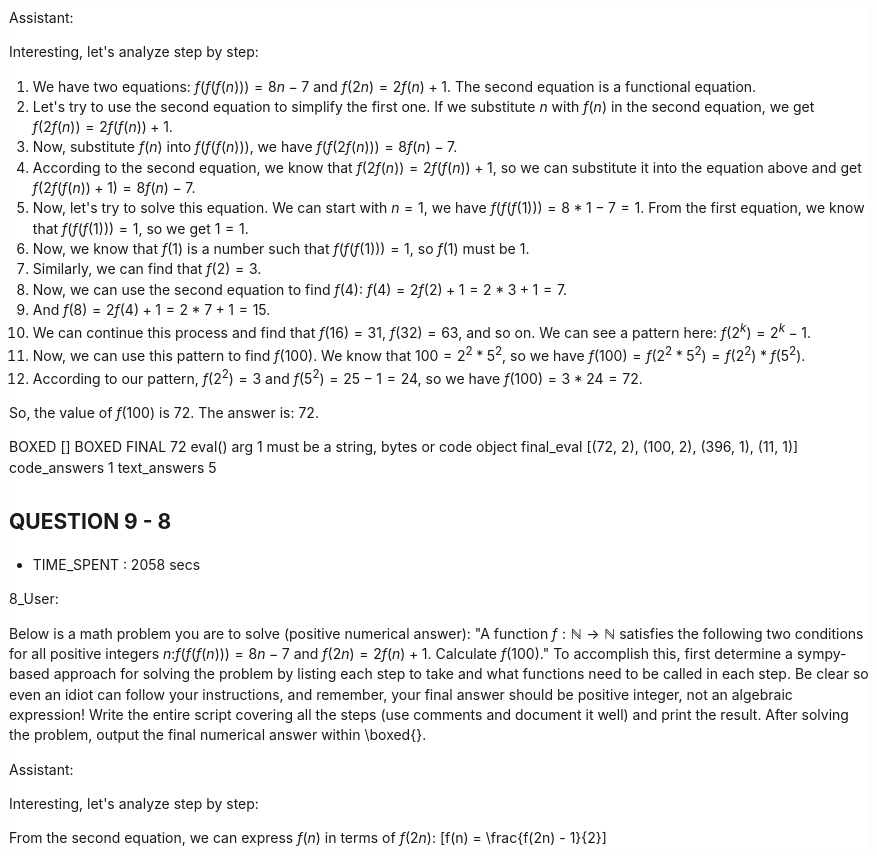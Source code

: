 Assistant: 

Interesting, let's analyze step by step:



1. We have two equations: $f(f(f(n)))=8n-7$ and $f(2n)=2f(n)+1$. The second equation is a functional equation.
2. Let's try to use the second equation to simplify the first one. If we substitute $n$ with $f(n)$ in the second equation, we get $f(2f(n))=2f(f(n))+1$.
3. Now, substitute $f(n)$ into $f(f(f(n)))$, we have $f(f(2f(n)))=8f(n)-7$.
4. According to the second equation, we know that $f(2f(n))=2f(f(n))+1$, so we can substitute it into the equation above and get $f(2f(f(n))+1)=8f(n)-7$.
5. Now, let's try to solve this equation. We can start with $n=1$, we have $f(f(f(1)))=8*1-7=1$. From the first equation, we know that $f(f(f(1)))=1$, so we get $1=1$.
6. Now, we know that $f(1)$ is a number such that $f(f(f(1)))=1$, so $f(1)$ must be 1.
7. Similarly, we can find that $f(2)=3$.
8. Now, we can use the second equation to find $f(4)$: $f(4)=2f(2)+1=2*3+1=7$.
9. And $f(8)=2f(4)+1=2*7+1=15$.
10. We can continue this process and find that $f(16)=31$, $f(32)=63$, and so on. We can see a pattern here: $f(2^k)=2^k-1$.
11. Now, we can use this pattern to find $f(100)$. We know that $100=2^2*5^2$, so we have $f(100)=f(2^2*5^2)=f(2^2)*f(5^2)$.
12. According to our pattern, $f(2^2)=3$ and $f(5^2)=25-1=24$, so we have $f(100)=3*24=72$.

So, the value of $f(100)$ is $72$. The answer is: $72$.

BOXED []
BOXED FINAL 72
eval() arg 1 must be a string, bytes or code object final_eval
[(72, 2), (100, 2), (396, 1), (11, 1)]
code_answers 1 text_answers 5



## QUESTION 9 - 8 
- TIME_SPENT : 2058 secs

8_User:

Below is a math problem you are to solve (positive numerical answer):
"A function $f: \mathbb N \to \mathbb N$ satisfies the following two conditions for all positive integers $n$:$f(f(f(n)))=8n-7$ and $f(2n)=2f(n)+1$. Calculate $f(100)$."
To accomplish this, first determine a sympy-based approach for solving the problem by listing each step to take and what functions need to be called in each step. Be clear so even an idiot can follow your instructions, and remember, your final answer should be positive integer, not an algebraic expression!
Write the entire script covering all the steps (use comments and document it well) and print the result. After solving the problem, output the final numerical answer within \boxed{}.

Assistant: 

Interesting, let's analyze step by step:



From the second equation, we can express $f(n)$ in terms of $f(2n)$:
\[f(n) = \frac{f(2n) - 1}{2}\]
